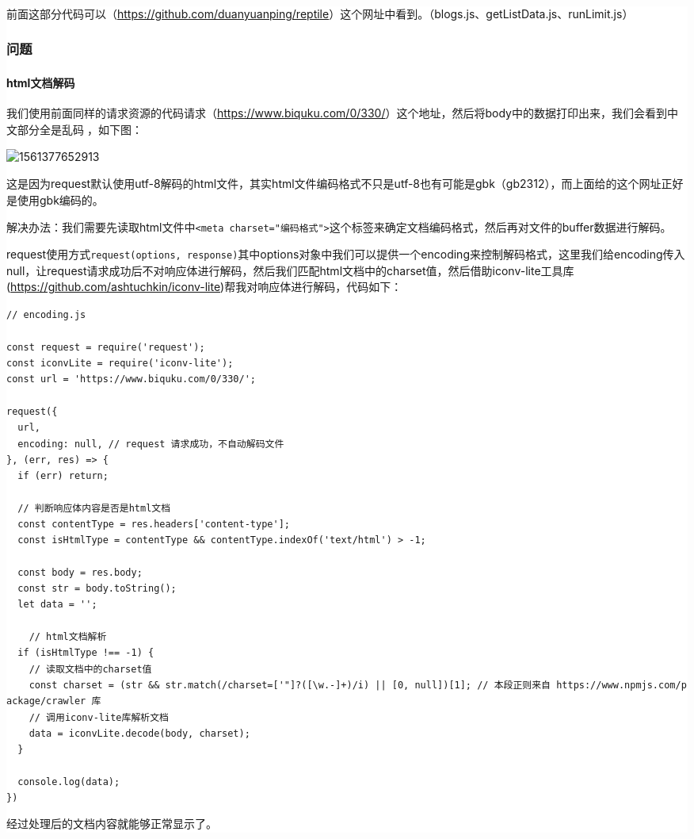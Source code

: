 
前面这部分代码可以（<https://github.com/duanyuanping/reptile>）这个网址中看到。（blogs.js、getListData.js、runLimit.js）

### 问题

#### html文档解码

我们使用前面同样的请求资源的代码请求（<https://www.biquku.com/0/330/>）这个地址，然后将body中的数据打印出来，我们会看到中文部分全是乱码 ，如下图：

![1561377652913](http://psh01f5cu.bkt.clouddn.com/1561377652913.png)

这是因为request默认使用utf-8解码的html文件，其实html文件编码格式不只是utf-8也有可能是gbk（gb2312），而上面给的这个网址正好是使用gbk编码的。

解决办法：我们需要先读取html文件中`<meta charset="编码格式">`这个标签来确定文档编码格式，然后再对文件的buffer数据进行解码。

request使用方式`request(options, response)`其中options对象中我们可以提供一个encoding来控制解码格式，这里我们给encoding传入null，让request请求成功后不对响应体进行解码，然后我们匹配html文档中的charset值，然后借助iconv-lite工具库(<https://github.com/ashtuchkin/iconv-lite>)帮我对响应体进行解码，代码如下：

```
// encoding.js

const request = require('request');
const iconvLite = require('iconv-lite');
const url = 'https://www.biquku.com/0/330/';

request({
  url,
  encoding: null, // request 请求成功，不自动解码文件
}, (err, res) => {
  if (err) return;

  // 判断响应体内容是否是html文档
  const contentType = res.headers['content-type'];
  const isHtmlType = contentType && contentType.indexOf('text/html') > -1;

  const body = res.body;
  const str = body.toString();
  let data = '';

	// html文档解析
  if (isHtmlType !== -1) {
    // 读取文档中的charset值
    const charset = (str && str.match(/charset=['"]?([\w.-]+)/i) || [0, null])[1]; // 本段正则来自 https://www.npmjs.com/package/crawler 库
    // 调用iconv-lite库解析文档
    data = iconvLite.decode(body, charset);
  }

  console.log(data);
})
```

经过处理后的文档内容就能够正常显示了。
